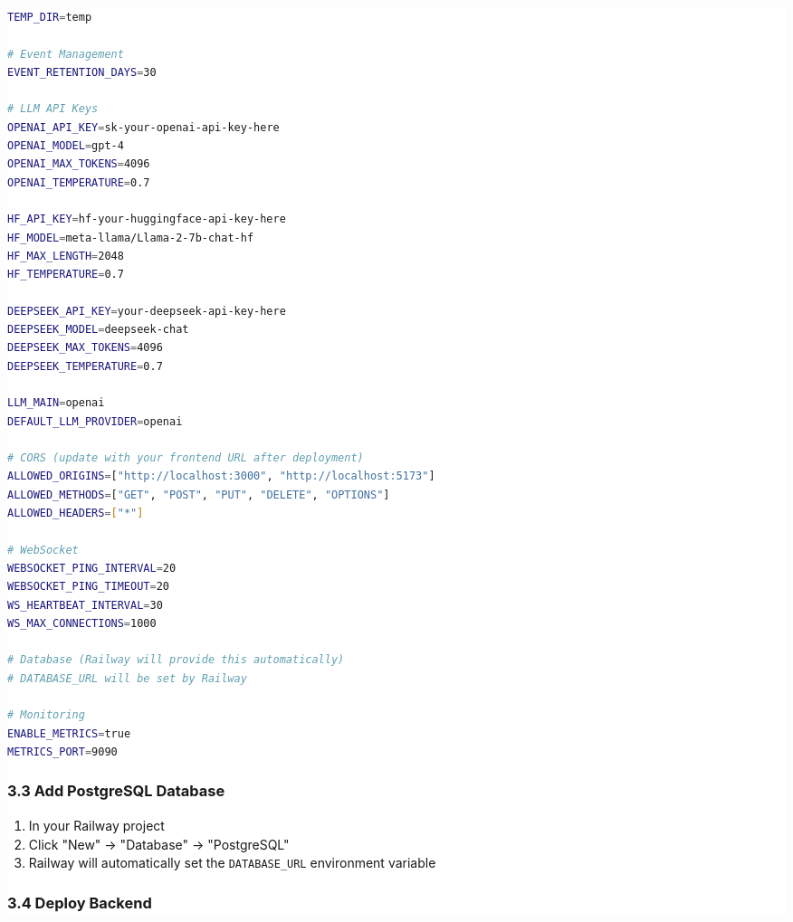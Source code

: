 ```bash
TEMP_DIR=temp

# Event Management
EVENT_RETENTION_DAYS=30

# LLM API Keys
OPENAI_API_KEY=sk-your-openai-api-key-here
OPENAI_MODEL=gpt-4
OPENAI_MAX_TOKENS=4096
OPENAI_TEMPERATURE=0.7

HF_API_KEY=hf-your-huggingface-api-key-here
HF_MODEL=meta-llama/Llama-2-7b-chat-hf
HF_MAX_LENGTH=2048
HF_TEMPERATURE=0.7

DEEPSEEK_API_KEY=your-deepseek-api-key-here
DEEPSEEK_MODEL=deepseek-chat
DEEPSEEK_MAX_TOKENS=4096
DEEPSEEK_TEMPERATURE=0.7

LLM_MAIN=openai
DEFAULT_LLM_PROVIDER=openai

# CORS (update with your frontend URL after deployment)
ALLOWED_ORIGINS=["http://localhost:3000", "http://localhost:5173"]
ALLOWED_METHODS=["GET", "POST", "PUT", "DELETE", "OPTIONS"]
ALLOWED_HEADERS=["*"]

# WebSocket
WEBSOCKET_PING_INTERVAL=20
WEBSOCKET_PING_TIMEOUT=20
WS_HEARTBEAT_INTERVAL=30
WS_MAX_CONNECTIONS=1000

# Database (Railway will provide this automatically)
# DATABASE_URL will be set by Railway

# Monitoring
ENABLE_METRICS=true
METRICS_PORT=9090
```

### 3.3 Add PostgreSQL Database

1. In your Railway project
2. Click "New" → "Database" → "PostgreSQL"
3. Railway will automatically set the `DATABASE_URL` environment variable

### 3.4 Deploy Backend
